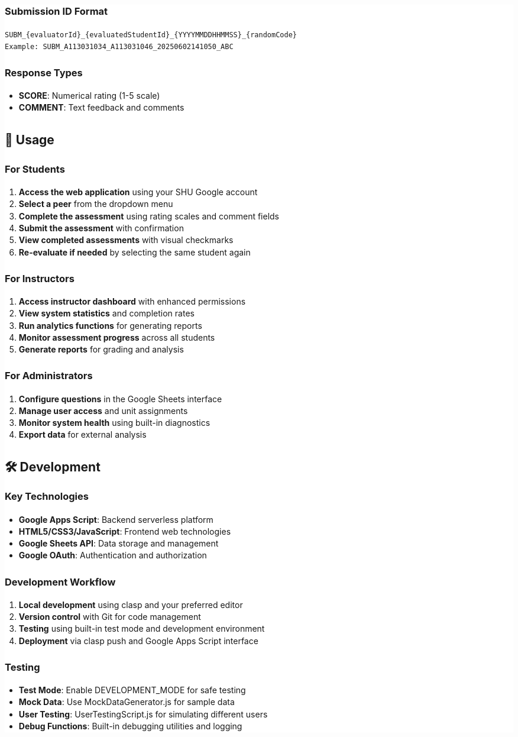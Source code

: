 ### Submission ID Format
```
SUBM_{evaluatorId}_{evaluatedStudentId}_{YYYYMMDDHHMMSS}_{randomCode}
Example: SUBM_A113031034_A113031046_20250602141050_ABC
```

### Response Types
- **SCORE**: Numerical rating (1-5 scale)
- **COMMENT**: Text feedback and comments

## 🔧 Usage

### For Students
1. **Access the web application** using your SHU Google account
2. **Select a peer** from the dropdown menu
3. **Complete the assessment** using rating scales and comment fields
4. **Submit the assessment** with confirmation
5. **View completed assessments** with visual checkmarks
6. **Re-evaluate if needed** by selecting the same student again

### For Instructors
1. **Access instructor dashboard** with enhanced permissions
2. **View system statistics** and completion rates
3. **Run analytics functions** for generating reports
4. **Monitor assessment progress** across all students
5. **Generate reports** for grading and analysis

### For Administrators
1. **Configure questions** in the Google Sheets interface
2. **Manage user access** and unit assignments
3. **Monitor system health** using built-in diagnostics
4. **Export data** for external analysis

## 🛠️ Development

### Key Technologies
- **Google Apps Script**: Backend serverless platform
- **HTML5/CSS3/JavaScript**: Frontend web technologies
- **Google Sheets API**: Data storage and management
- **Google OAuth**: Authentication and authorization

### Development Workflow
1. **Local development** using clasp and your preferred editor
2. **Version control** with Git for code management
3. **Testing** using built-in test mode and development environment
4. **Deployment** via clasp push and Google Apps Script interface

### Testing
- **Test Mode**: Enable DEVELOPMENT_MODE for safe testing
- **Mock Data**: Use MockDataGenerator.js for sample data
- **User Testing**: UserTestingScript.js for simulating different users
- **Debug Functions**: Built-in debugging utilities and logging
